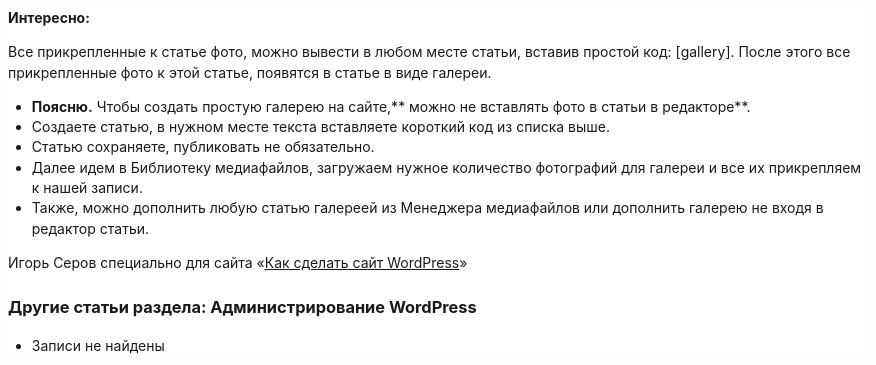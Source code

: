 **Интересно:**

Все прикрепленные к статье фото, можно вывести в любом месте статьи, вставив простой код: [gаllery]. После этого все прикрепленные фото к этой статье, появятся в статье в виде галереи.

- **Поясню.** Чтобы создать простую галерею на сайте,** можно не вставлять фото в статьи в редакторе**.
- Создаете статью, в нужном месте текста вставляете короткий код из списка выше.
- Статью сохраняете, публиковать не обязательно.
- Далее идем в Библиотеку медиафайлов, загружаем нужное количество фотографий для галереи и все их прикрепляем к нашей записи.
- Также, можно дополнить любую статью галереей из Менеджера медиафайлов или дополнить галерею не входя в редактор статьи.

 

Игорь Серов специально для сайта «[Как сделать сайт WordPress](https://www.wordpress-abc.ru/)»

### Другие статьи раздела: Администрирование WordPress

- Записи не найдены